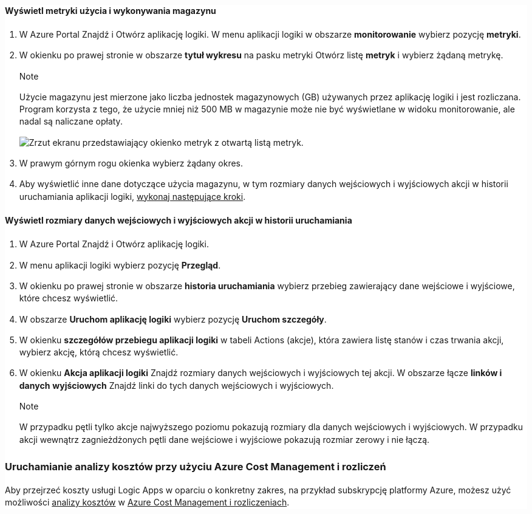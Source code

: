 <a name="execution-storage-metrics"></a>

#### <a name="view-execution-and-storage-consumption-metrics"></a>Wyświetl metryki użycia i wykonywania magazynu

1. W Azure Portal Znajdź i Otwórz aplikację logiki. W menu aplikacji logiki w obszarze **monitorowanie** wybierz pozycję **metryki**.

1. W okienku po prawej stronie w obszarze **tytuł wykresu** na pasku metryki Otwórz listę **metryk** i wybierz żądaną metrykę.

   > [!NOTE]
   > Użycie magazynu jest mierzone jako liczba jednostek magazynowych (GB) używanych przez aplikację logiki i jest rozliczana. Program korzysta z tego, że użycie mniej niż 500 MB w magazynie może nie być wyświetlane w widoku monitorowanie, ale nadal są naliczane opłaty.

   ![Zrzut ekranu przedstawiający okienko metryk z otwartą listą metryk.](./media/logic-apps-pricing/select-metric.png)

1. W prawym górnym rogu okienka wybierz żądany okres.

1. Aby wyświetlić inne dane dotyczące użycia magazynu, w tym rozmiary danych wejściowych i wyjściowych akcji w historii uruchamiania aplikacji logiki, [wykonaj następujące kroki](#view-input-output-sizes).

<a name="view-input-output-sizes"></a>

#### <a name="view-action-input-and-output-sizes-in-run-history"></a>Wyświetl rozmiary danych wejściowych i wyjściowych akcji w historii uruchamiania

1. W Azure Portal Znajdź i Otwórz aplikację logiki.

1. W menu aplikacji logiki wybierz pozycję **Przegląd**.

1. W okienku po prawej stronie w obszarze **historia uruchamiania** wybierz przebieg zawierający dane wejściowe i wyjściowe, które chcesz wyświetlić.

1. W obszarze **Uruchom aplikację logiki** wybierz pozycję **Uruchom szczegóły**.

1. W okienku **szczegółów przebiegu aplikacji logiki** w tabeli Actions (akcje), która zawiera listę stanów i czas trwania akcji, wybierz akcję, którą chcesz wyświetlić.

1. W okienku **Akcja aplikacji logiki** Znajdź rozmiary danych wejściowych i wyjściowych tej akcji. W obszarze łącze **linków i danych** **wyjściowych** Znajdź linki do tych danych wejściowych i wyjściowych.

   > [!NOTE]
   > W przypadku pętli tylko akcje najwyższego poziomu pokazują rozmiary dla danych wejściowych i wyjściowych. W przypadku akcji wewnątrz zagnieżdżonych pętli dane wejściowe i wyjściowe pokazują rozmiar zerowy i nie łączą.

<a name="run-cost-analysis"></a>

### <a name="run-cost-analysis-by-using-azure-cost-management-and-billing"></a>Uruchamianie analizy kosztów przy użyciu Azure Cost Management i rozliczeń

Aby przejrzeć koszty usługi Logic Apps w oparciu o konkretny zakres, na przykład subskrypcję platformy Azure, możesz użyć możliwości [analizy kosztów](https://docs.microsoft.com/azure/cost-management/quick-acm-cost-analysis?WT.mc_id=costmanagementcontent_docsacmhorizontal_-inproduct-learn) w [Azure Cost Management i rozliczeniach](https://docs.microsoft.com/azure/cost-management-billing/cost-management-billing-overview?WT.mc_id=costmanagementcontent_docsacmhorizontal_-inproduct-learn).
